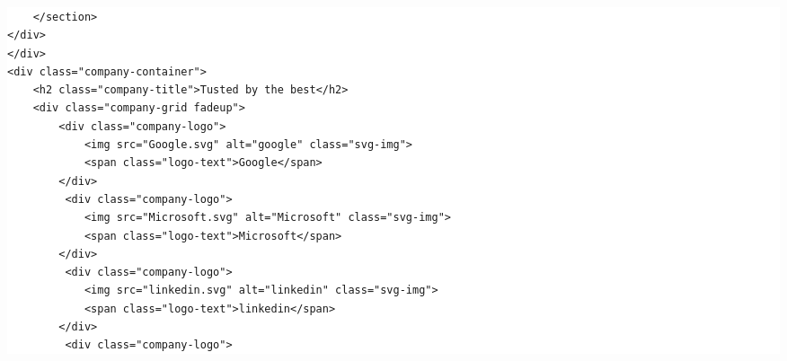         </section>
    </div>
    </div>
    <div class="company-container">
        <h2 class="company-title">Tusted by the best</h2>
        <div class="company-grid fadeup">
            <div class="company-logo">
                <img src="Google.svg" alt="google" class="svg-img">
                <span class="logo-text">Google</span>
            </div>
             <div class="company-logo">
                <img src="Microsoft.svg" alt="Microsoft" class="svg-img">
                <span class="logo-text">Microsoft</span>
            </div>
             <div class="company-logo">
                <img src="linkedin.svg" alt="linkedin" class="svg-img">
                <span class="logo-text">linkedin</span>
            </div>
             <div class="company-logo">